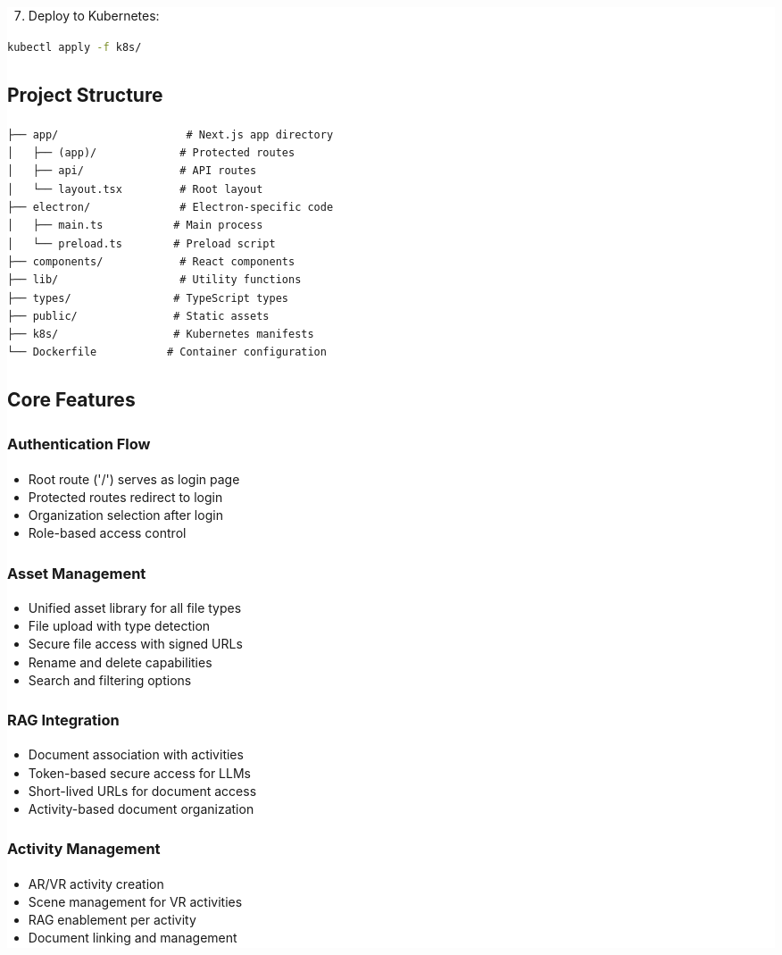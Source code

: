 7. Deploy to Kubernetes:
```bash
kubectl apply -f k8s/
```

## Project Structure

```
├── app/                    # Next.js app directory
│   ├── (app)/             # Protected routes
│   ├── api/               # API routes
│   └── layout.tsx         # Root layout
├── electron/              # Electron-specific code
│   ├── main.ts           # Main process
│   └── preload.ts        # Preload script
├── components/            # React components
├── lib/                   # Utility functions
├── types/                # TypeScript types
├── public/               # Static assets
├── k8s/                  # Kubernetes manifests
└── Dockerfile           # Container configuration
```

## Core Features

### Authentication Flow
- Root route ('/') serves as login page
- Protected routes redirect to login
- Organization selection after login
- Role-based access control

### Asset Management
- Unified asset library for all file types
- File upload with type detection
- Secure file access with signed URLs
- Rename and delete capabilities
- Search and filtering options

### RAG Integration
- Document association with activities
- Token-based secure access for LLMs
- Short-lived URLs for document access
- Activity-based document organization

### Activity Management
- AR/VR activity creation
- Scene management for VR activities
- RAG enablement per activity
- Document linking and management
